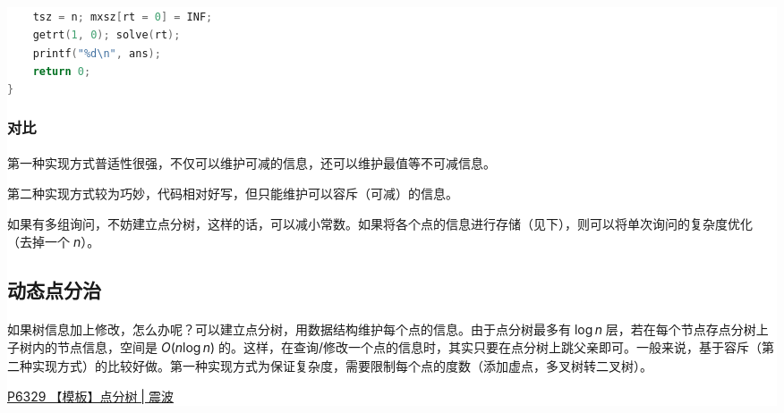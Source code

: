 ```cpp
	tsz = n; mxsz[rt = 0] = INF;
	getrt(1, 0); solve(rt);
	printf("%d\n", ans);
	return 0;
}
```

### 对比

第一种实现方式普适性很强，不仅可以维护可减的信息，还可以维护最值等不可减信息。

第二种实现方式较为巧妙，代码相对好写，但只能维护可以容斥（可减）的信息。

如果有多组询问，不妨建立点分树，这样的话，可以减小常数。如果将各个点的信息进行存储（见下），则可以将单次询问的复杂度优化（去掉一个 $n$）。

## 动态点分治

如果树信息加上修改，怎么办呢？可以建立点分树，用数据结构维护每个点的信息。由于点分树最多有 $\log n$ 层，若在每个节点存点分树上子树内的节点信息，空间是 $O(n\log n)$ 的。这样，在查询/修改一个点的信息时，其实只要在点分树上跳父亲即可。一般来说，基于容斥（第二种实现方式）的比较好做。第一种实现方式为保证复杂度，需要限制每个点的度数（添加虚点，多叉树转二叉树）。

[P6329 【模板】点分树 | 震波](https://www.luogu.com.cn/problem/P6329)

